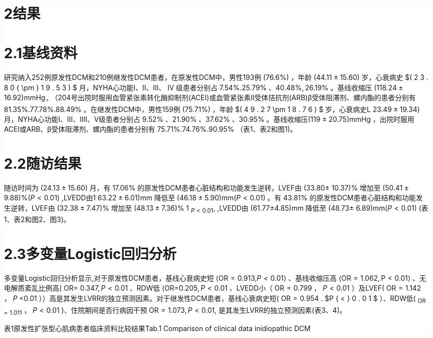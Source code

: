 # 2结果

# 2.1基线资料

研究纳入252例原发性DCM和210例继发性DCM患者，在原发性DCM中，男性193例 $( 7 6 . 6 \% )$ ，年龄 $( 4 4 . 1 1 \pm 1 5 . 6 0 )$ 岁，心衰病史 $( 2 3 . 8 0 { \pm } 1 9 . 5 3 ) \$ 月，NYHA心功能I、Ⅱ、Ⅲ、 $\mathrm { I V }$ 级患者分别占 $7 . 5 4 \% . 2 5 . 7 9 \%$ 、$4 0 . 4 8 \% , 2 6 . 1 9 \%$ 。基线收缩压 $( 1 1 8 . 2 4 \pm 1 6 . 9 2 ) \mathrm { m m H g _ { \circ } }$ （204号出院时服用血管紧张素转化酶抑制剂(ACEI)或血管紧张素Ⅱ受体拮抗剂(ARB)β受体阻滞剂、螺内酯的患者分别有 $8 1 . 3 5 \% . 7 7 . 7 8 \% . 8 8 . 4 9 \%$ 。在继发性DCM中，男性159例 $( 7 5 . 7 1 \% )$ ，年龄 $( 4 9 . 2 7 \pm 1 8 . 7 6 ) \$ 岁，心衰病史L $2 3 . 4 9 { \pm } 1 9 . 3 4 )$ 月，NYHA心功能I、ⅡI、ⅢI、V级患者分别占 $9 . 5 2 \% \ 、 2 1 . 9 0 \% \ 、 3 7 . 6 2 \% \ 、 3 0 . 9 5 \%$ 。基线收缩压$( 1 1 9 { \pm } 2 0 . 7 5 ) \mathrm { m m H g }$ ，出院时服用ACEI或ARB、β受体阻滞剂、螺内酯的患者分别有 $7 5 . 7 1 \% . 7 4 . 7 6 \% . 9 0 . 9 5 \%$ （表1、表2和图1)。

# 2.2随访结果

随访时间为 $( 2 4 . 1 3 { \pm } 1 5 . 6 0 )$ 月，有 $1 7 . 0 6 \%$ 的原发性DCM患者心脏结构和功能发生逆转，LVEF由 $( 3 3 . 8 0 \pm$ $10 . 3 7 ) \%$ 增加至 $( 5 0 . 4 1 \pm 9 . 8 8 ) \% ( P < 0 . 0 1 )$ ,LVEDD由1 $6 3 . 2 2 \pm 6 . 0 1 ) \mathrm { m m }$ 降低至 $( 4 6 . 1 8 \pm 5 . 9 0 ) \mathrm { m m } \left( P { < } 0 . 0 1 \right)$ 。有 $4 3 . 8 1 \%$ 的原发性DCM患者心脏结构和功能发生逆转，LVEF由 $( 3 2 . 3 8 \pm 7 . 4 7 ) \%$ 增加至 $( 4 8 . 1 3 { \pm } 7 . 3 6 ) \%$ 1 $_ { \scriptstyle P < 0 . 0 1 } ,$ ,LVEDD由 $( 6 1 . 7 7 { \scriptstyle \pm 4 . 8 5 } ) \mathrm { m m }$ 降低至 $( 4 8 . 7 3 \pm$ $6 . 8 9 ) \mathrm { m m } ( P { < } 0 . 0 1 )$ (表1、表2和图2、图3)。

# 2.3多变量Logistic回归分析

多变量Logistic回归分析显示,对于原发性DCM患者，基线心衰病史短 $\mathrm { \langle O R { = } 0 . 9 1 3 , } P { < } 0 . 0 1 \mathrm { \rangle }$ 、基线收缩压高 $\mathrm { \langle O R { = } 1 . 0 6 2 , P { < } 0 . 0 1 \rangle }$ 、无电解质紊乱比例高( $\mathrm { O R } =$ $0 . 3 4 7 , P { < } 0 . 0 1$ 、RDW低 $\mathrm { \langle O R = } 0 . 2 0 5 , P { < } 0 . 0 1$ 、LVEDD小（ $\mathrm { O R } { = } 0 . 7 9 9$ ， $P { < } 0 . 0 1$ ）及LVEF( $\mathrm { O R } { = } 1 . 1 4 2$ ， $P { \ < } 0 . 0 1$ ））高是其发生LVRR的独立预测因素。对于继发性DCM患者，基线心衰病史短( $\mathrm { O R } { = } 0 . 9 5 4$ . $P { < } 0 . 0 1 \$ ）、RDW低( $_ { \mathrm { O R } = 1 . 0 1 1 }$ ， $P { < } 0 . 0 1$ )、住院期间是否行病因干预 $\mathrm { O R } { = } 1 . 0 7 3 , P { < } 0 . 0 1 ,$ 是其发生LVRR的独立预测因素(表3、4)。

表1原发性扩张型心肌病患者临床资料比较结果Tab.1 Comparison of clinical data inidiopathic DCM  
